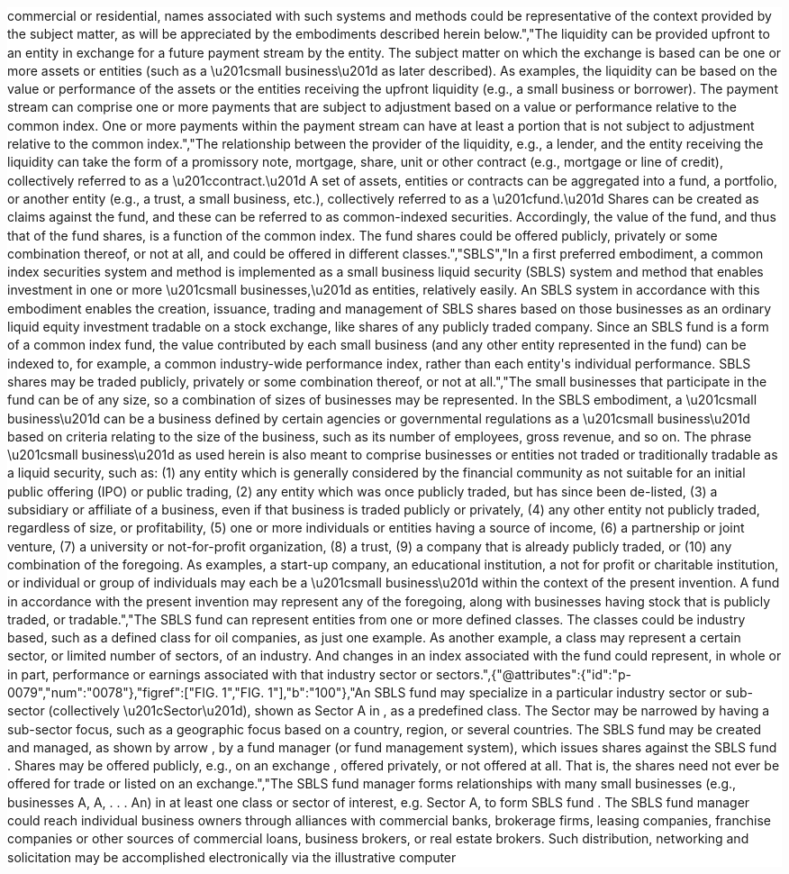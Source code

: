 commercial or residential, names associated with such systems and methods could be representative of the context provided by the subject matter, as will be appreciated by the embodiments described herein below.","The liquidity can be provided upfront to an entity in exchange for a future payment stream by the entity. The subject matter on which the exchange is based can be one or more assets or entities (such as a \u201csmall business\u201d as later described). As examples, the liquidity can be based on the value or performance of the assets or the entities receiving the upfront liquidity (e.g., a small business or borrower). The payment stream can comprise one or more payments that are subject to adjustment based on a value or performance relative to the common index. One or more payments within the payment stream can have at least a portion that is not subject to adjustment relative to the common index.","The relationship between the provider of the liquidity, e.g., a lender, and the entity receiving the liquidity can take the form of a promissory note, mortgage, share, unit or other contract (e.g., mortgage or line of credit), collectively referred to as a \u201ccontract.\u201d A set of assets, entities or contracts can be aggregated into a fund, a portfolio, or another entity (e.g., a trust, a small business, etc.), collectively referred to as a \u201cfund.\u201d Shares can be created as claims against the fund, and these can be referred to as common-indexed securities. Accordingly, the value of the fund, and thus that of the fund shares, is a function of the common index. The fund shares could be offered publicly, privately or some combination thereof, or not at all, and could be offered in different classes.","SBLS","In a first preferred embodiment, a common index securities system and method is implemented as a small business liquid security (SBLS) system and method that enables investment in one or more \u201csmall businesses,\u201d as entities, relatively easily. An SBLS system in accordance with this embodiment enables the creation, issuance, trading and management of SBLS shares based on those businesses as an ordinary liquid equity investment tradable on a stock exchange, like shares of any publicly traded company. Since an SBLS fund is a form of a common index fund, the value contributed by each small business (and any other entity represented in the fund) can be indexed to, for example, a common industry-wide performance index, rather than each entity's individual performance. SBLS shares may be traded publicly, privately or some combination thereof, or not at all.","The small businesses that participate in the fund can be of any size, so a combination of sizes of businesses may be represented. In the SBLS embodiment, a \u201csmall business\u201d can be a business defined by certain agencies or governmental regulations as a \u201csmall business\u201d based on criteria relating to the size of the business, such as its number of employees, gross revenue, and so on. The phrase \u201csmall business\u201d as used herein is also meant to comprise businesses or entities not traded or traditionally tradable as a liquid security, such as: (1) any entity which is generally considered by the financial community as not suitable for an initial public offering (IPO) or public trading, (2) any entity which was once publicly traded, but has since been de-listed, (3) a subsidiary or affiliate of a business, even if that business is traded publicly or privately, (4) any other entity not publicly traded, regardless of size, or profitability, (5) one or more individuals or entities having a source of income, (6) a partnership or joint venture, (7) a university or not-for-profit organization, (8) a trust, (9) a company that is already publicly traded, or (10) any combination of the foregoing. As examples, a start-up company, an educational institution, a not for profit or charitable institution, or individual or group of individuals may each be a \u201csmall business\u201d within the context of the present invention. A fund in accordance with the present invention may represent any of the foregoing, along with businesses having stock that is publicly traded, or tradable.","The SBLS fund can represent entities from one or more defined classes. The classes could be industry based, such as a defined class for oil companies, as just one example. As another example, a class may represent a certain sector, or limited number of sectors, of an industry. And changes in an index associated with the fund could represent, in whole or in part, performance or earnings associated with that industry sector or sectors.",{"@attributes":{"id":"p-0079","num":"0078"},"figref":["FIG. 1","FIG. 1"],"b":"100"},"An SBLS fund  may specialize in a particular industry sector or sub-sector (collectively \u201cSector\u201d), shown as Sector A in , as a predefined class. The Sector may be narrowed by having a sub-sector focus, such as a geographic focus based on a country, region, or several countries. The SBLS fund  may be created and managed, as shown by arrow , by a fund manager  (or fund management system), which issues shares  against the SBLS fund . Shares  may be offered publicly, e.g., on an exchange , offered privately, or not offered at all. That is, the shares  need not ever be offered for trade or listed on an exchange.","The SBLS fund manager  forms relationships with many small businesses  (e.g., businesses A, A, . . . An) in at least one class or sector of interest, e.g. Sector A, to form SBLS fund . The SBLS fund manager  could reach individual business owners through alliances with commercial banks, brokerage firms, leasing companies, franchise companies or other sources of commercial loans, business brokers, or real estate brokers. Such distribution, networking and solicitation may be accomplished electronically via the illustrative computer